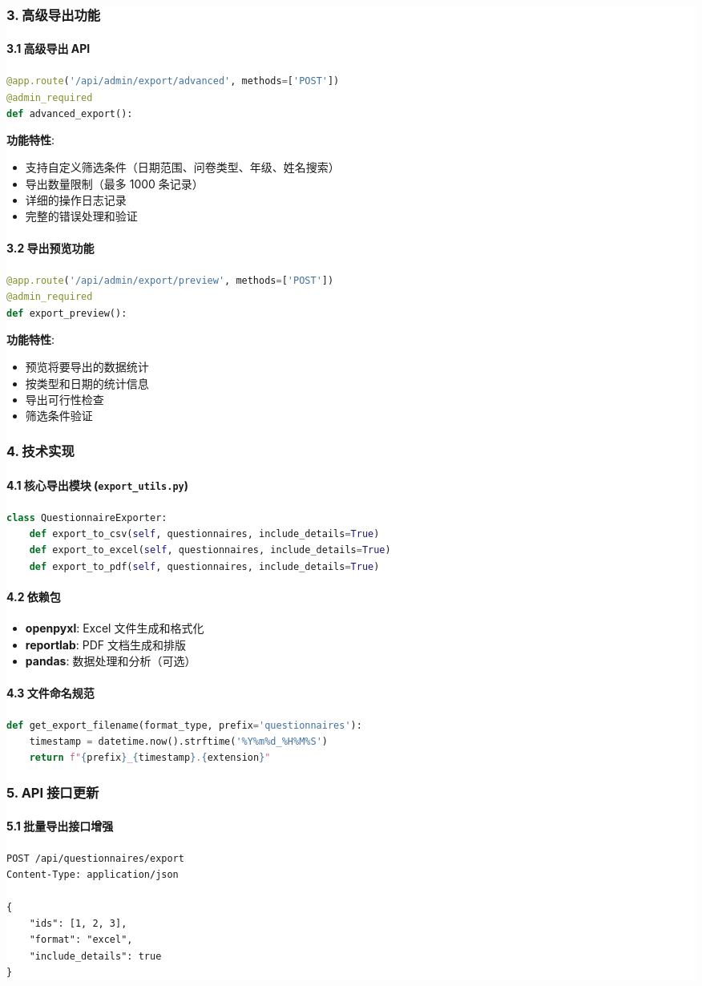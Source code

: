 ### 3. 高级导出功能

#### 3.1 高级导出 API
```python
@app.route('/api/admin/export/advanced', methods=['POST'])
@admin_required
def advanced_export():
```

**功能特性**:
- 支持自定义筛选条件（日期范围、问卷类型、年级、姓名搜索）
- 导出数量限制（最多 1000 条记录）
- 详细的操作日志记录
- 完整的错误处理和验证

#### 3.2 导出预览功能
```python
@app.route('/api/admin/export/preview', methods=['POST'])
@admin_required
def export_preview():
```

**功能特性**:
- 预览将要导出的数据统计
- 按类型和日期的统计信息
- 导出可行性检查
- 筛选条件验证

### 4. 技术实现

#### 4.1 核心导出模块 (`export_utils.py`)
```python
class QuestionnaireExporter:
    def export_to_csv(self, questionnaires, include_details=True)
    def export_to_excel(self, questionnaires, include_details=True)
    def export_to_pdf(self, questionnaires, include_details=True)
```

#### 4.2 依赖包
- **openpyxl**: Excel 文件生成和格式化
- **reportlab**: PDF 文档生成和排版
- **pandas**: 数据处理和分析（可选）

#### 4.3 文件命名规范
```python
def get_export_filename(format_type, prefix='questionnaires'):
    timestamp = datetime.now().strftime('%Y%m%d_%H%M%S')
    return f"{prefix}_{timestamp}.{extension}"
```

### 5. API 接口更新

#### 5.1 批量导出接口增强
```http
POST /api/questionnaires/export
Content-Type: application/json

{
    "ids": [1, 2, 3],
    "format": "excel",
    "include_details": true
}
```
